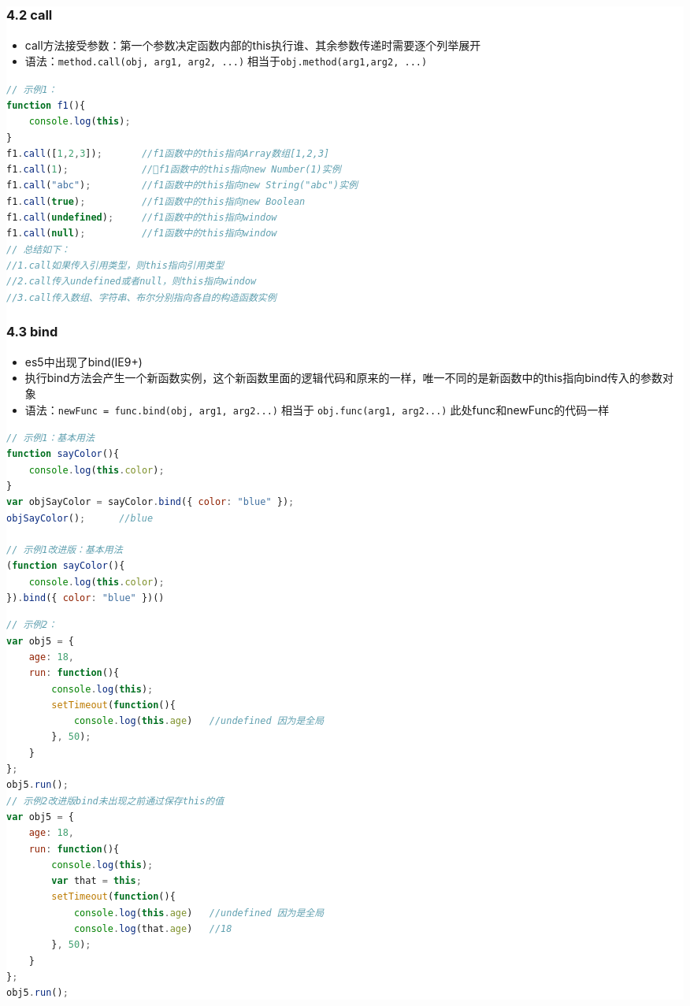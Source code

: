 ### 4.2 call
+ call方法接受参数：第一个参数决定函数内部的this执行谁、其余参数传递时需要逐个列举展开
+ 语法：`method.call(obj, arg1, arg2, ...)` 相当于`obj.method(arg1,arg2, ...)` 

```js
// 示例1：
function f1(){
    console.log(this);
}
f1.call([1,2,3]);       //f1函数中的this指向Array数组[1,2,3]
f1.call(1);             //f1函数中的this指向new Number(1)实例
f1.call("abc");         //f1函数中的this指向new String("abc")实例
f1.call(true);          //f1函数中的this指向new Boolean
f1.call(undefined);     //f1函数中的this指向window
f1.call(null);          //f1函数中的this指向window
// 总结如下：
//1.call如果传入引用类型，则this指向引用类型
//2.call传入undefined或者null，则this指向window
//3.call传入数组、字符串、布尔分别指向各自的构造函数实例
```

### 4.3 bind
+ es5中出现了bind(IE9+)
+ 执行bind方法会产生一个新函数实例，这个新函数里面的逻辑代码和原来的一样，唯一不同的是新函数中的this指向bind传入的参数对象
+ 语法：`newFunc = func.bind(obj, arg1, arg2...)` 相当于 `obj.func(arg1, arg2...)` 此处func和newFunc的代码一样

```js
// 示例1：基本用法
function sayColor(){
    console.log(this.color);
}
var objSayColor = sayColor.bind({ color: "blue" });
objSayColor();      //blue

// 示例1改进版：基本用法
(function sayColor(){
    console.log(this.color);
}).bind({ color: "blue" })()
```

```js
// 示例2：
var obj5 = {
    age: 18,
    run: function(){
        console.log(this);
        setTimeout(function(){
            console.log(this.age)   //undefined 因为是全局
        }, 50);
    }
};
obj5.run();
// 示例2改进版bind未出现之前通过保存this的值
var obj5 = {
    age: 18,
    run: function(){
        console.log(this);
        var that = this;
        setTimeout(function(){
            console.log(this.age)   //undefined 因为是全局
            console.log(that.age)   //18
        }, 50);
    }
};
obj5.run();
```